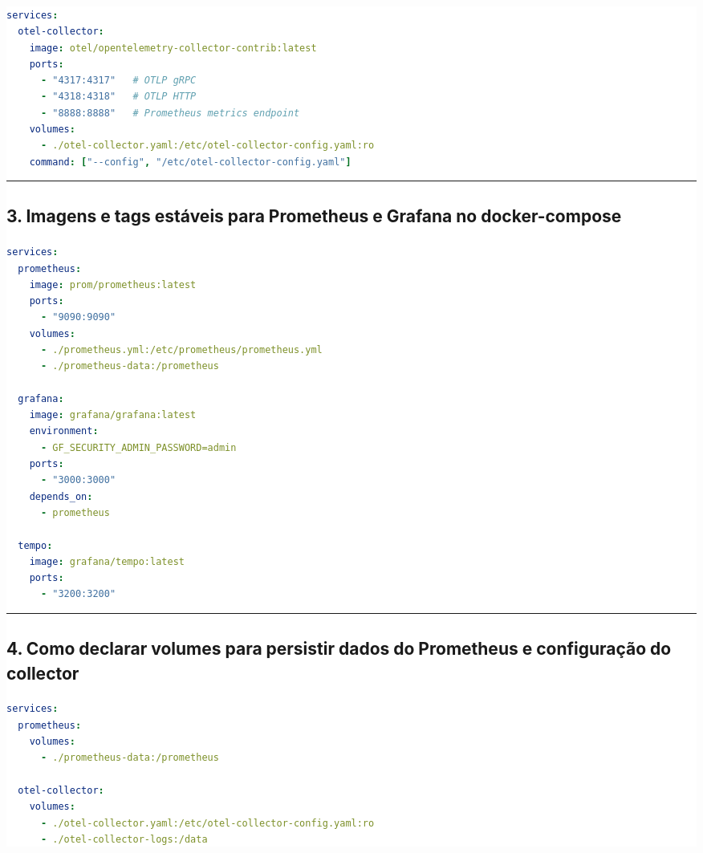 ```yaml
services:
  otel-collector:
    image: otel/opentelemetry-collector-contrib:latest
    ports:
      - "4317:4317"   # OTLP gRPC
      - "4318:4318"   # OTLP HTTP
      - "8888:8888"   # Prometheus metrics endpoint
    volumes:
      - ./otel-collector.yaml:/etc/otel-collector-config.yaml:ro
    command: ["--config", "/etc/otel-collector-config.yaml"]
```


***

## 3. Imagens e tags estáveis para Prometheus e Grafana no docker-compose

```yaml
services:
  prometheus:
    image: prom/prometheus:latest
    ports:
      - "9090:9090"
    volumes:
      - ./prometheus.yml:/etc/prometheus/prometheus.yml
      - ./prometheus-data:/prometheus

  grafana:
    image: grafana/grafana:latest
    environment:
      - GF_SECURITY_ADMIN_PASSWORD=admin
    ports:
      - "3000:3000"
    depends_on:
      - prometheus

  tempo:
    image: grafana/tempo:latest
    ports:
      - "3200:3200"
```


***

## 4. Como declarar volumes para persistir dados do Prometheus e configuração do collector

```yaml
services:
  prometheus:
    volumes:
      - ./prometheus-data:/prometheus

  otel-collector:
    volumes:
      - ./otel-collector.yaml:/etc/otel-collector-config.yaml:ro
      - ./otel-collector-logs:/data
```


[^3_1]: https://www.youtube.com/watch?v=-Ec5wzzV9lM
[^3_2]: https://cloud.google.com/stackdriver/docs/instrumentation/ai-agent-langgraph
[^3_3]: https://graphistry-admin-docs.readthedocs.io/en/latest/telemetry/docker-compose.html
[^3_4]: https://last9.io/blog/langchain-and-langgraph-instrumentation-guide/
[^3_5]: https://grafana.com/docs/grafana-cloud/send-data/metrics/metrics-prometheus/prometheus-config-examples/docker-compose-linux/
[^3_6]: https://docs.langchain.com/langsmith/trace-with-opentelemetry
[^3_7]: https://last9.io/blog/prometheus-with-docker-compose/
[^3_8]: https://github.com/CVxTz/opentelemetry-langgraph-langchain-example
[^3_9]: https://dev.to/thiagoemidiocorrea/monitoramento-e-visualizacao-de-metricas-com-docker-compose-prometheus-e-grafana-2b3k
[^3_10]: https://docs.langwatch.ai/integration/python/tutorials/open-telemetry
[^3_11]: https://grafana.com/blog/2024/07/18/a-complete-guide-to-llm-observability-with-opentelemetry-and-grafana-cloud/
[^3_12]: https://blog.langchain.com/end-to-end-opentelemetry-langsmith/
[^3_13]: https://opentelemetry.io/docs/demo/docker-deployment/
[^3_14]: https://docs.langwatch.ai/integration/opentelemetry/guide
[^3_15]: https://dev.to/booscaaa/implementando-observabilidade-em-aplicacoes-go-com-opentelemetry-prometheus-loki-tempo-e-grafana-1hei
[^3_16]: https://arize.com/docs/ax/integrations/frameworks-and-platforms/langgraph/langgraph-tracing
[^3_17]: https://newrelic.com/blog/how-to-relic/tracing-langchain-applications-with-opentelemetry
[^3_18]: https://langfuse.com/docs/opentelemetry/get-started
[^4_1]: https://docs.docker.com/engine/cli/otel/
[^4_2]: https://thwack.solarwinds.com/groups/devops/b/blog/posts/deploying-the-opentelemetry-collector-in-a-docker-environment
[^4_3]: https://grafana.com/docs/loki/latest/send-data/otel/otel-collector-getting-started/
[^4_4]: https://last9.io/blog/opentelemetry-collector-with-docker/
[^4_5]: https://opentelemetry.io/docs/security/config-best-practices/
[^4_6]: https://opentelemetry.io/docs/collector/installation/
[^4_7]: https://opentelemetry.io/docs/demo/docker-deployment/
[^4_8]: https://dev.to/tingwei628/how-to-build-a-logging-pipeline-with-opentelemetry-grafana-loki-and-grafana-in-docker-compose-4kk
[^5_1]: https://thwack.solarwinds.com/groups/devops/b/blog/posts/deploying-the-opentelemetry-collector-in-a-docker-environment
[^5_2]: https://grafana.com/docs/loki/latest/send-data/otel/otel-collector-getting-started/
[^5_3]: https://last9.io/blog/opentelemetry-collector-with-docker/
[^5_4]: https://opentelemetry.io/docs/collector/configuration/
[^5_5]: https://opentelemetry.io/docs/collector/installation/
[^5_6]: https://github.com/open-telemetry/opentelemetry-php/blob/main/docker-compose.collector.yaml
[^5_7]: https://opentelemetry.io/docs/demo/docker-deployment/
[^5_8]: https://dev.to/tingwei628/how-to-build-a-logging-pipeline-with-opentelemetry-grafana-loki-and-grafana-in-docker-compose-4kk
[^5_9]: https://signoz.io/opentelemetry/collector-nodejs/
[^6_1]: https://www.apollographql.com/docs/graphos/routing/observability/telemetry/metrics-exporters/otlp
[^6_2]: https://grafana.com/docs/loki/latest/send-data/otel/otel-collector-getting-started/
[^6_3]: https://opentelemetry.io/docs/collector/configuration/
[^6_4]: https://opentelemetry.io/docs/specs/otlp/
[^6_5]: https://opentelemetry.io/docs/languages/sdk-configuration/otlp-exporter/
[^6_6]: https://openobserve.ai/articles/otel-exporters-introduction/
[^6_7]: https://bindplane.com/blog/how-to-install-and-configure-an-opentelemetry-collector/
[^6_8]: https://github.com/open-telemetry/opentelemetry-collector/issues/9211
[^6_9]: https://www.ibm.com/docs/en/instana-observability/1.0.300?topic=collectors-opentelemetry-collector
[^7_1]: https://www.dash0.com/guides/opentelemetry-collector
[^7_2]: https://uptrace.dev/opentelemetry/collector/config
[^7_3]: https://grafana.com/docs/loki/latest/send-data/otel/otel-collector-getting-started/
[^7_4]: https://bindplane.com/blog/how-to-install-and-configure-an-opentelemetry-collector/
[^7_5]: https://opentelemetry.io/docs/collector/building/receiver/
[^7_6]: https://opentelemetry.io/docs/collector/configuration/
[^7_7]: https://www.sawmills.ai/blog/opentelemetry-collector-configuration-and-use
[^7_8]: https://betterstack.com/community/guides/observability/opentelemetry-collector/
[^7_9]: https://opentelemetry.io/docs/security/config-best-practices/
[^8_1]: https://newrelic.com/blog/nerdlog/transforming-traces
[^8_2]: https://opentelemetry.io/docs/collector/architecture/
[^8_3]: https://signoz.io/blog/opentelemetry-collector-complete-guide/
[^8_4]: https://www.dash0.com/guides/opentelemetry-collector
[^8_5]: https://opentelemetry.io/docs/collector/configuration/
[^8_6]: https://bindplane.com/blog/how-to-install-and-configure-an-opentelemetry-collector/
[^8_7]: https://www.causely.ai/blog/using-opentelemetry-and-the-otel-collector-for-logs-metrics-and-traces
[^8_8]: https://uptrace.dev/opentelemetry/collector/config
[^8_9]: https://opentelemetry.io/docs/collector/
[^9_1]: https://www.dash0.com/guides/opentelemetry-otlp-receiver
[^9_2]: https://help.splunk.com/en/splunk-observability-cloud/manage-data/available-data-sources/supported-integrations-in-splunk-observability-cloud/opentelemetry-receivers/otlp-receiver
[^9_3]: https://grafana.com/docs/loki/latest/send-data/otel/otel-collector-getting-started/
[^9_4]: https://opentelemetry.io/docs/collector/configuration/
[^9_5]: https://opentelemetry.io/docs/languages/sdk-configuration/otlp-exporter/
[^9_6]: https://github.com/open-telemetry/opentelemetry-collector/blob/main/receiver/otlpreceiver/config.go
[^9_7]: https://openobserve.ai/articles/otel-exporters-introduction/
[^9_8]: https://uptrace.dev/opentelemetry/collector/config
[^9_9]: https://opentelemetry.io/docs/collector/installation/
[^9_10]: https://bindplane.com/blog/how-to-install-and-configure-an-opentelemetry-collector/
[^10_1]: https://signoz.io/blog/opentelemetry-collector-complete-guide/
[^10_2]: https://github.com/open-telemetry/opentelemetry-collector/issues/9591
[^10_3]: https://last9.io/guides/opentelemetry/the-opentelemetry-collector-deep-dive/
[^10_4]: https://www.dash0.com/guides/opentelemetry-collector
[^10_5]: https://stackoverflow.com/questions/77893695/whats-the-recommended-processor-ordering-for-opentelemetry-collector-configurat
[^10_6]: https://opentelemetry.io/docs/collector/configuration/
[^10_7]: https://opentelemetry.io/docs/collector/architecture/
[^10_8]: https://cloud.google.com/stackdriver/docs/instrumentation/opentelemetry-collector-cos
[^10_9]: https://opentelemetry.io/docs/platforms/kubernetes/helm/collector/
[^10_10]: https://www.linkedin.com/pulse/converting-traces-metrics-using-opentelemetry-collector-young-gyu-kim-3hvwc
[^11_1]: https://www.dash0.com/guides/opentelemetry-otlp-receiver
[^11_2]: https://help.splunk.com/en/splunk-observability-cloud/manage-data/available-data-sources/supported-integrations-in-splunk-observability-cloud/opentelemetry-receivers/otlp-receiver
[^11_3]: https://opentelemetry.io/docs/specs/otlp/
[^11_4]: https://opentelemetry.io/docs/languages/sdk-configuration/otlp-exporter/
[^11_5]: https://opentelemetry.io/docs/collector/configuration/
[^11_6]: https://grafana.com/docs/loki/latest/send-data/otel/otel-collector-getting-started/
[^11_7]: https://github.com/open-telemetry/opentelemetry-collector/issues/9211
[^11_8]: https://openobserve.ai/articles/otel-exporters-introduction/
[^11_9]: https://uptrace.dev/opentelemetry/collector/config
[^11_10]: https://betterstack.com/community/guides/observability/opentelemetry-collector/
[^11_11]: https://www.dash0.com/guides/opentelemetry-collector
[^11_12]: https://signoz.io/blog/opentelemetry-collector-complete-guide/
[^12_1]: https://kinsta.com/pt/blog/volumes-docker-compose/
[^12_2]: https://cursos.alura.com.br/forum/topico-como-descrever-os-volumes-no-docker-compose-109614
[^12_3]: https://www.mundodocker.com.br/prometheus-docker/
[^12_4]: https://learn.microsoft.com/pt-br/visualstudio/docker/tutorials/tutorial-persist-data-layer-docker-app-with-vscode
[^12_5]: https://dev.to/rflpazini/docker-volumes-1lj0
[^12_6]: https://www.reddit.com/r/docker/comments/13w4mj1/prometheus_not_working_after_configuring_docker/
[^12_7]: https://docs.docker.com/reference/samples/prometheus/
[^12_8]: https://www.reddit.com/r/docker/comments/cu6d01/dockercompose_permissions_issue_with_volumes/
[^12_9]: https://www.dash0.com/guides/opentelemetry-otlp-receiver
[^12_10]: https://opentelemetry.io/docs/collector/configuration/
[^12_11]: https://www.dash0.com/guides/opentelemetry-collector
[^12_12]: https://signoz.io/blog/opentelemetry-collector-complete-guide/
[^13_1]: https://kinsta.com/pt/blog/volumes-docker-compose/
[^13_2]: https://cursos.alura.com.br/forum/topico-como-descrever-os-volumes-no-docker-compose-109614
[^13_3]: https://www.mundodocker.com.br/prometheus-docker/
[^13_4]: https://learn.microsoft.com/pt-br/visualstudio/docker/tutorials/tutorial-persist-data-layer-docker-app-with-vscode
[^13_5]: https://dev.to/rflpazini/docker-volumes-1lj0
[^13_6]: https://www.reddit.com/r/docker/comments/13w4mj1/prometheus_not_working_after_configuring_docker/
[^13_7]: https://docs.docker.com/reference/samples/prometheus/
[^13_8]: https://www.reddit.com/r/docker/comments/cu6d01/dockercompose_permissions_issue_with_volumes/
[^13_9]: https://www.dash0.com/guides/opentelemetry-otlp-receiver
[^13_10]: https://opentelemetry.io/docs/collector/configuration/
[^14_1]: https://docs.docker.com/reference/compose-file/volumes/
[^14_2]: https://www.youtube.com/watch?v=mwIQJ1m9ulY
[^14_3]: https://stackoverflow.com/questions/69750195/adding-a-label-to-a-named-volume-in-docker-compose
[^14_4]: https://www.mundodocker.com.br/prometheus-docker/
[^14_5]: https://dev.to/thiagoemidiocorrea/monitoramento-e-visualizacao-de-metricas-com-docker-compose-prometheus-e-grafana-2b3k
[^14_6]: https://last9.io/blog/prometheus-with-docker-compose/
[^14_7]: https://gist.github.com/sebastianwebber/1f89b3a95327c6b6a1c235bc89720f77
[^14_8]: https://www.reddit.com/r/docker/comments/13w4mj1/prometheus_not_working_after_configuring_docker/
[^14_9]: https://stackoverflow.com/questions/40462189/docker-compose-set-user-and-group-on-mounted-volume
[^14_10]: https://www.dash0.com/guides/opentelemetry-otlp-receiver
[^14_11]: https://opentelemetry.io/docs/collector/configuration/
